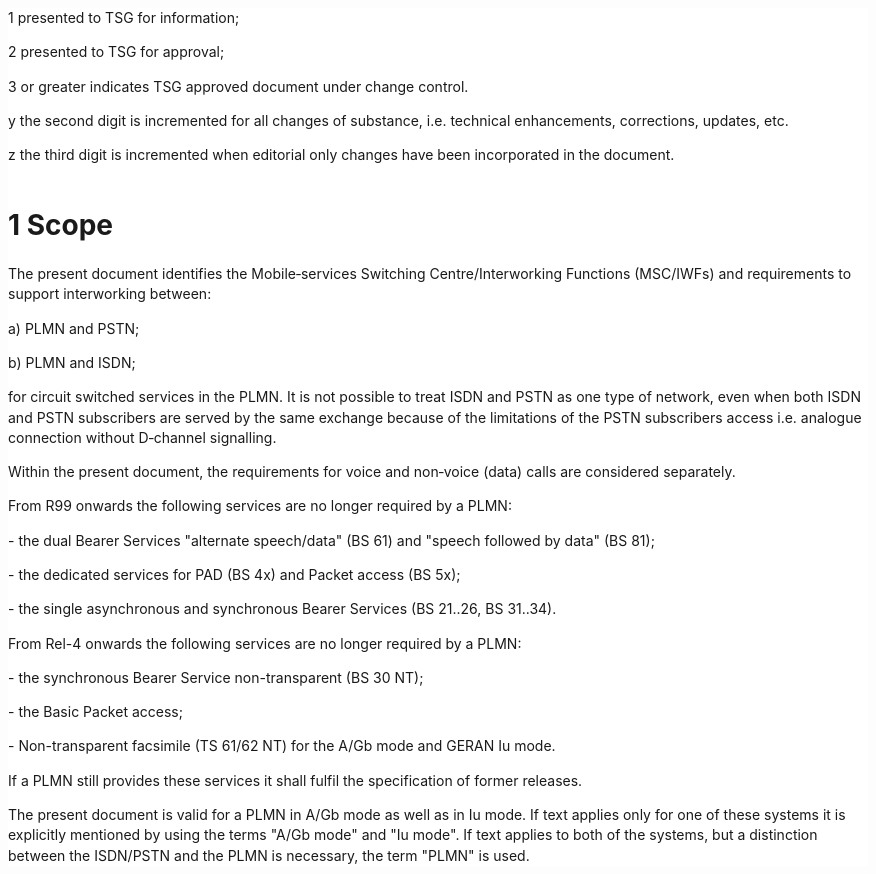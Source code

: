1 presented to TSG for information;

2 presented to TSG for approval;

3 or greater indicates TSG approved document under change control.

y the second digit is incremented for all changes of substance, i.e.
technical enhancements, corrections, updates, etc.

z the third digit is incremented when editorial only changes have been
incorporated in the document.

1 Scope
=======

The present document identifies the Mobile‑services Switching
Centre/Interworking Functions (MSC/IWFs) and requirements to support
interworking between:

a\) PLMN and PSTN;

b\) PLMN and ISDN;

for circuit switched services in the PLMN. It is not possible to treat
ISDN and PSTN as one type of network, even when both ISDN and PSTN
subscribers are served by the same exchange because of the limitations
of the PSTN subscribers access i.e. analogue connection without
D‑channel signalling.

Within the present document, the requirements for voice and non‑voice
(data) calls are considered separately.

From R99 onwards the following services are no longer required by a
PLMN:

\- the dual Bearer Services \"alternate speech/data\" (BS 61) and
\"speech followed by data\" (BS 81);

\- the dedicated services for PAD (BS 4x) and Packet access (BS 5x);

\- the single asynchronous and synchronous Bearer Services (BS 21..26,
BS 31..34).

From Rel-4 onwards the following services are no longer required by a
PLMN:

\- the synchronous Bearer Service non-transparent (BS 30 NT);

\- the Basic Packet access;

\- Non-transparent facsimile (TS 61/62 NT) for the A/Gb mode and GERAN
Iu mode.

If a PLMN still provides these services it shall fulfil the
specification of former releases.

The present document is valid for a PLMN in A/Gb mode as well as in Iu
mode. If text applies only for one of these systems it is explicitly
mentioned by using the terms \"A/Gb mode\" and \"Iu mode\". If text
applies to both of the systems, but a distinction between the ISDN/PSTN
and the PLMN is necessary, the term \"PLMN\" is used.
